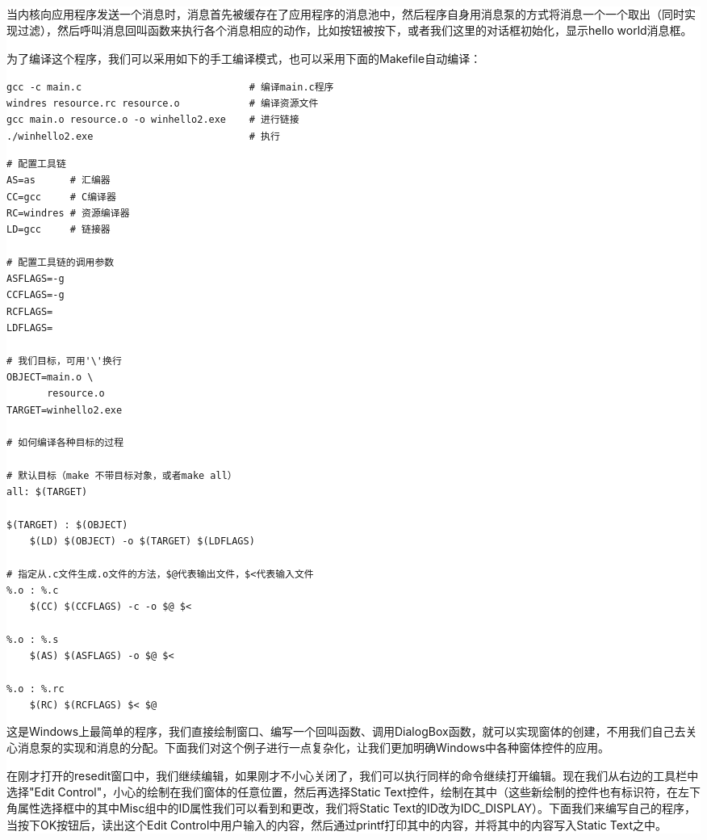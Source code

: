 当内核向应用程序发送一个消息时，消息首先被缓存在了应用程序的消息池中，然后程序自身用消息泵的方式将消息一个一个取出（同时实现过滤），然后呼叫消息回叫函数来执行各个消息相应的动作，比如按钮被按下，或者我们这里的对话框初始化，显示hello world消息框。

为了编译这个程序，我们可以采用如下的手工编译模式，也可以采用下面的Makefile自动编译：
```
gcc -c main.c                             # 编译main.c程序
windres resource.rc resource.o            # 编译资源文件
gcc main.o resource.o -o winhello2.exe    # 进行链接
./winhello2.exe                           # 执行
```
```
# 配置工具链
AS=as      # 汇编器
CC=gcc     # C编译器
RC=windres # 资源编译器
LD=gcc     # 链接器

# 配置工具链的调用参数
ASFLAGS=-g
CCFLAGS=-g
RCFLAGS=
LDFLAGS=

# 我们目标，可用'\'换行
OBJECT=main.o \
       resource.o
TARGET=winhello2.exe

# 如何编译各种目标的过程

# 默认目标（make 不带目标对象，或者make all）
all: $(TARGET)

$(TARGET) : $(OBJECT)
    $(LD) $(OBJECT) -o $(TARGET) $(LDFLAGS)

# 指定从.c文件生成.o文件的方法，$@代表输出文件，$<代表输入文件
%.o : %.c
    $(CC) $(CCFLAGS) -c -o $@ $<

%.o : %.s
    $(AS) $(ASFLAGS) -o $@ $<

%.o : %.rc
    $(RC) $(RCFLAGS) $< $@
```

这是Windows上最简单的程序，我们直接绘制窗口、编写一个回叫函数、调用DialogBox函数，就可以实现窗体的创建，不用我们自己去关心消息泵的实现和消息的分配。下面我们对这个例子进行一点复杂化，让我们更加明确Windows中各种窗体控件的应用。

在刚才打开的resedit窗口中，我们继续编辑，如果刚才不小心关闭了，我们可以执行同样的命令继续打开编辑。现在我们从右边的工具栏中选择"Edit Control"，小心的绘制在我们窗体的任意位置，然后再选择Static Text控件，绘制在其中（这些新绘制的控件也有标识符，在左下角属性选择框中的其中Misc组中的ID属性我们可以看到和更改，我们将Static Text的ID改为IDC\_DISPLAY）。下面我们来编写自己的程序，当按下OK按钮后，读出这个Edit Control中用户输入的内容，然后通过printf打印其中的内容，并将其中的内容写入Static Text之中。
